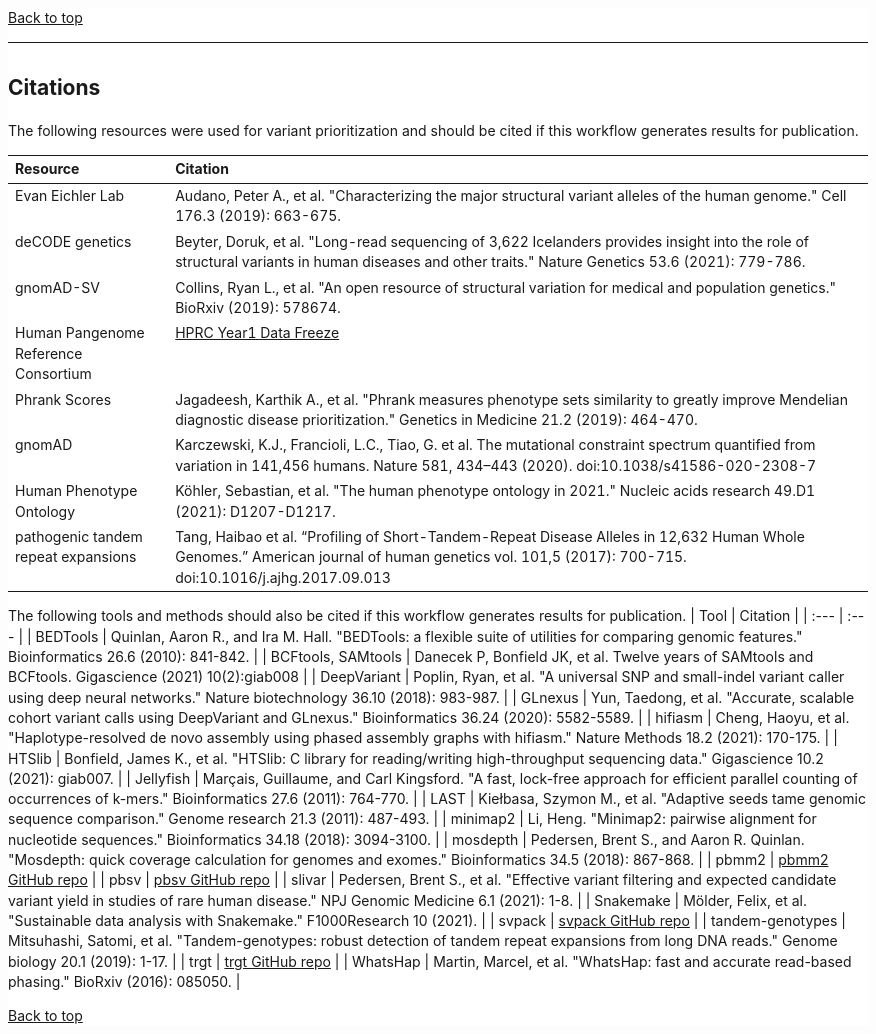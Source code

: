 [Back to top](#TOP)

---

## Citations

The following resources were used for variant prioritization and should be cited if this workflow generates results for publication.

| Resource | Citation |
| :--- | :--- |
| Evan Eichler Lab |Audano, Peter A., et al. "Characterizing the major structural variant alleles of the human genome." Cell 176.3 (2019): 663-675. |
| deCODE genetics | Beyter, Doruk, et al. "Long-read sequencing of 3,622 Icelanders provides insight into the role of structural variants in human diseases and other traits." Nature Genetics 53.6 (2021): 779-786. |
| gnomAD-SV | Collins, Ryan L., et al. "An open resource of structural variation for medical and population genetics." BioRxiv (2019): 578674. |
| Human Pangenome Reference Consortium | [HPRC Year1 Data Freeze](https://github.com/human-pangenomics/HPP_Year1_Data_Freeze_v1.0) |
| Phrank Scores | Jagadeesh, Karthik A., et al. "Phrank measures phenotype sets similarity to greatly improve Mendelian diagnostic disease prioritization." Genetics in Medicine 21.2 (2019): 464-470. |
| gnomAD | Karczewski, K.J., Francioli, L.C., Tiao, G. et al. The mutational constraint spectrum quantified from variation in 141,456 humans. Nature 581, 434–443 (2020). doi:10.1038/s41586-020-2308-7 |
| Human Phenotype Ontology | Köhler, Sebastian, et al. "The human phenotype ontology in 2021." Nucleic acids research 49.D1 (2021): D1207-D1217. |
| pathogenic tandem repeat expansions | Tang, Haibao et al. “Profiling of Short-Tandem-Repeat Disease Alleles in 12,632 Human Whole Genomes.” American journal of human genetics vol. 101,5 (2017): 700-715. doi:10.1016/j.ajhg.2017.09.013 |

The following tools and methods should also be cited if this workflow generates results for publication.
| Tool | Citation |
| :--- | :--- |
| BEDTools | Quinlan, Aaron R., and Ira M. Hall. "BEDTools: a flexible suite of utilities for comparing genomic features." Bioinformatics 26.6 (2010): 841-842. |
| BCFtools, SAMtools | Danecek P, Bonfield JK, et al. Twelve years of SAMtools and BCFtools. Gigascience (2021) 10(2):giab008 |
| DeepVariant | Poplin, Ryan, et al. "A universal SNP and small-indel variant caller using deep neural networks." Nature biotechnology 36.10 (2018): 983-987. |
| GLnexus | Yun, Taedong, et al. "Accurate, scalable cohort variant calls using DeepVariant and GLnexus." Bioinformatics 36.24 (2020): 5582-5589. |
| hifiasm | Cheng, Haoyu, et al. "Haplotype-resolved de novo assembly using phased assembly graphs with hifiasm." Nature Methods 18.2 (2021): 170-175. |
| HTSlib | Bonfield, James K., et al. "HTSlib: C library for reading/writing high-throughput sequencing data." Gigascience 10.2 (2021): giab007. |
| Jellyfish | Marçais, Guillaume, and Carl Kingsford. "A fast, lock-free approach for efficient parallel counting of occurrences of k-mers." Bioinformatics 27.6 (2011): 764-770. |
| LAST | Kiełbasa, Szymon M., et al. "Adaptive seeds tame genomic sequence comparison." Genome research 21.3 (2011): 487-493. |
| minimap2 | Li, Heng. "Minimap2: pairwise alignment for nucleotide sequences." Bioinformatics 34.18 (2018): 3094-3100. |
| mosdepth | Pedersen, Brent S., and Aaron R. Quinlan. "Mosdepth: quick coverage calculation for genomes and exomes." Bioinformatics 34.5 (2018): 867-868. |
| pbmm2 | [pbmm2 GitHub repo](https://github.com/PacificBiosciences/pbmm2) |
| pbsv | [pbsv GitHub repo](https://github.com/pacificbiosciences/pbsv) |
| slivar | Pedersen, Brent S., et al. "Effective variant filtering and expected candidate variant yield in studies of rare human disease." NPJ Genomic Medicine 6.1 (2021): 1-8. |
| Snakemake | Mölder, Felix, et al. "Sustainable data analysis with Snakemake." F1000Research 10 (2021). |
| svpack | [svpack GitHub repo](https://github.com/PacificBiosciences/svpack) |
| tandem-genotypes | Mitsuhashi, Satomi, et al. "Tandem-genotypes: robust detection of tandem repeat expansions from long DNA reads." Genome biology 20.1 (2019): 1-17. |
| trgt | [trgt GitHub repo](https://github.com/PacificBiosciences/trgt) |
| WhatsHap | Martin, Marcel, et al. "WhatsHap: fast and accurate read-based phasing." BioRxiv (2016): 085050. |

[Back to top](#TOP)
